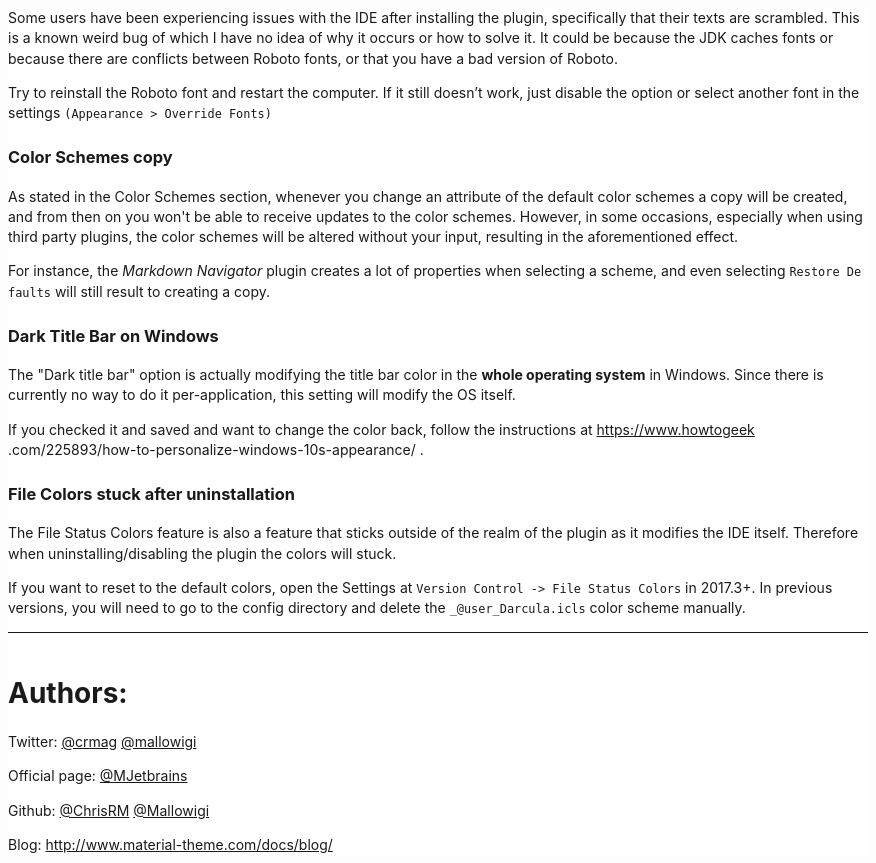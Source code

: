 Some users have been experiencing issues with the IDE after installing the plugin, specifically that their texts are scrambled. 
This is a known weird bug of which I have no idea of why it occurs or how to solve it. 
It could be because the JDK caches fonts or because there are conflicts between Roboto fonts, or that you have a bad version of Roboto.

Try to reinstall the Roboto font and restart the computer. If it still doesn’t work, just disable the option or select another font in the settings `(Appearance > Override Fonts)`

### Color Schemes copy

As stated in the Color Schemes section, whenever you change an attribute of the default color schemes a copy will be
created, and from then on you won't be able to receive updates to the color schemes. However, in some occasions, especially when using
third party plugins, the color schemes will be altered without your input, resulting in the aforementioned effect.

For instance, the _Markdown Navigator_ plugin creates a lot of properties when selecting a scheme, and even selecting `Restore Defaults` will still result to creating a copy.

### Dark Title Bar on Windows

The "Dark title bar" option is actually modifying the title bar color in the **whole operating system** in Windows. Since there is
currently no way to do it per-application, this setting will modify the OS itself.

If you checked it and saved and want to change the color back, follow the instructions at https://www.howtogeek
.com/225893/how-to-personalize-windows-10s-appearance/ .

### File Colors stuck after uninstallation

The File Status Colors feature is also a feature that sticks outside of the realm of the plugin as it modifies the IDE itself. Therefore
when uninstalling/disabling the plugin the colors will stuck.

If you want to reset to the default colors, open the Settings at `Version Control -> File Status Colors`  in 2017.3+. In previous
versions, you will need to go to the config directory and delete the `_@user_Darcula.icls` color scheme manually.

--------------------

# Authors:
 
Twitter: [@crmag](https://twitter.com/crmag)
[@mallowigi](https://twitter.com/mallowigi)

Official page: [@MJetbrains](https://twitter.com/MJetbrains)

Github: [@ChrisRM](https://github.com/chrisrm) [@Mallowigi](https://github.com/mallowigi)

Blog: http://www.material-theme.com/docs/blog/

